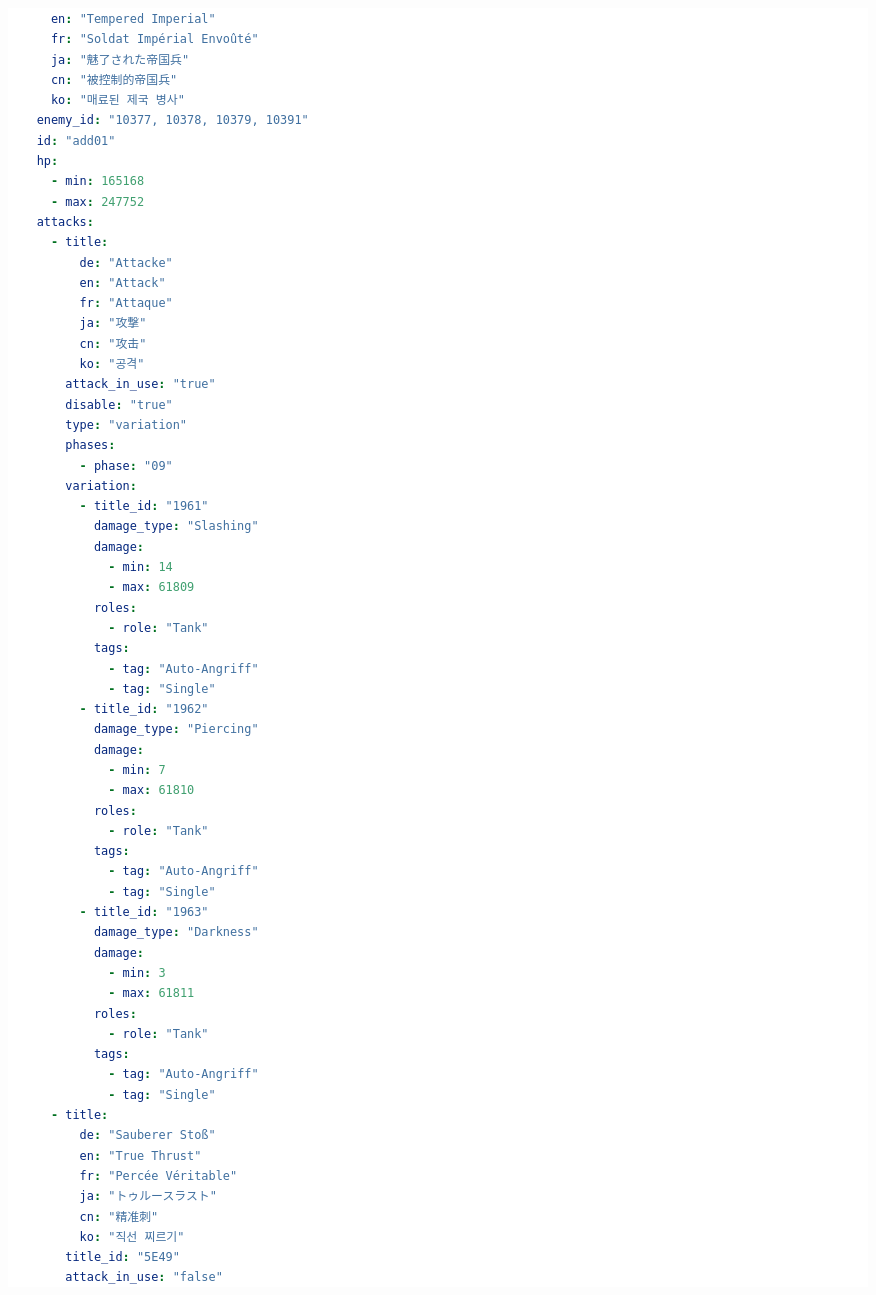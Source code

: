 ```yaml
      en: "Tempered Imperial"
      fr: "Soldat Impérial Envoûté"
      ja: "魅了された帝国兵"
      cn: "被控制的帝国兵"
      ko: "매료된 제국 병사"
    enemy_id: "10377, 10378, 10379, 10391"
    id: "add01"
    hp:
      - min: 165168
      - max: 247752
    attacks:
      - title:
          de: "Attacke"
          en: "Attack"
          fr: "Attaque"
          ja: "攻撃"
          cn: "攻击"
          ko: "공격"
        attack_in_use: "true"
        disable: "true"
        type: "variation"
        phases:
          - phase: "09"
        variation:
          - title_id: "1961"
            damage_type: "Slashing"
            damage:
              - min: 14
              - max: 61809
            roles:
              - role: "Tank"
            tags:
              - tag: "Auto-Angriff"
              - tag: "Single"
          - title_id: "1962"
            damage_type: "Piercing"
            damage:
              - min: 7
              - max: 61810
            roles:
              - role: "Tank"
            tags:
              - tag: "Auto-Angriff"
              - tag: "Single"
          - title_id: "1963"
            damage_type: "Darkness"
            damage:
              - min: 3
              - max: 61811
            roles:
              - role: "Tank"
            tags:
              - tag: "Auto-Angriff"
              - tag: "Single"
      - title:
          de: "Sauberer Stoß"
          en: "True Thrust"
          fr: "Percée Véritable"
          ja: "トゥルースラスト"
          cn: "精准刺"
          ko: "직선 찌르기"
        title_id: "5E49"
        attack_in_use: "false"
```